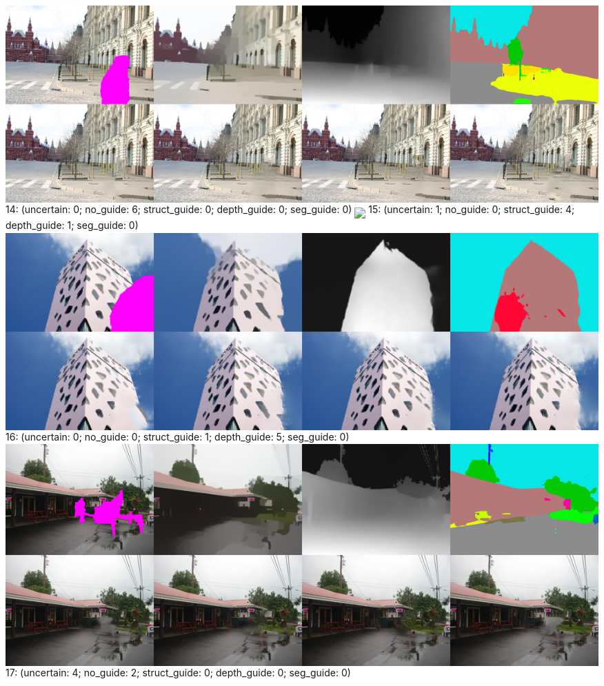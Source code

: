 <img src='patchmatch_compare/12.png' align="middle" width=1480>
14: (uncertain: 0; no_guide: 6; struct_guide: 0; depth_guide: 0; seg_guide: 0)
<img src='patchmatch_compare/13.png' align="middle" width=1480>
15: (uncertain: 1; no_guide: 0; struct_guide: 4; depth_guide: 1; seg_guide: 0)
<img src='patchmatch_compare/14.png' align="middle" width=1480>
16: (uncertain: 0; no_guide: 0; struct_guide: 1; depth_guide: 5; seg_guide: 0)
<img src='patchmatch_compare/15.png' align="middle" width=1480>
17: (uncertain: 4; no_guide: 2; struct_guide: 0; depth_guide: 0; seg_guide: 0)